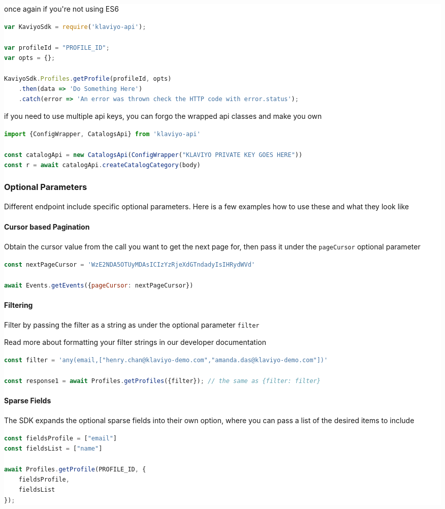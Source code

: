 once again if you're not using ES6

```Javascript
var KaviyoSdk = require('klaviyo-api');

var profileId = "PROFILE_ID";
var opts = {};

KaviyoSdk.Profiles.getProfile(profileId, opts)
    .then(data => 'Do Something Here')
    .catch(error => 'An error was thrown check the HTTP code with error.status');
```

if you need to use multiple api keys, you can forgo the wrapped api classes and make you own

```JavaScript
import {ConfigWrapper, CatalogsApi} from 'klaviyo-api'

const catalogApi = new CatalogsApi(ConfigWrapper("KLAVIYO PRIVATE KEY GOES HERE"))
const r = await catalogApi.createCatalogCategory(body)
```

### Optional Parameters

Different endpoint include specific optional parameters. Here is a few examples how to use these and what they look like

#### Cursor based Pagination

Obtain the cursor value from the call you want to get the next page for, then pass it under the `pageCursor` optional parameter

```javascript
const nextPageCursor = 'WzE2NDA5OTUyMDAsICIzYzRjeXdGTndadyIsIHRydWVd'

await Events.getEvents({pageCursor: nextPageCursor})
```

#### Filtering

Filter by passing the filter as a string as under the optional parameter `filter`

Read more about formatting your filter strings in our developer documentation

```javascript
const filter = 'any(email,["henry.chan@klaviyo-demo.com","amanda.das@klaviyo-demo.com"])'

const response1 = await Profiles.getProfiles({filter}); // the same as {filter: filter}
```

#### Sparse Fields

The SDK expands the optional sparse fields into their own option, where you can pass a list of the desired items to include

```javascript
const fieldsProfile = ["email"]
const fieldsList = ["name"]

await Profiles.getProfile(PROFILE_ID, {
    fieldsProfile,
    fieldsList
});
```
